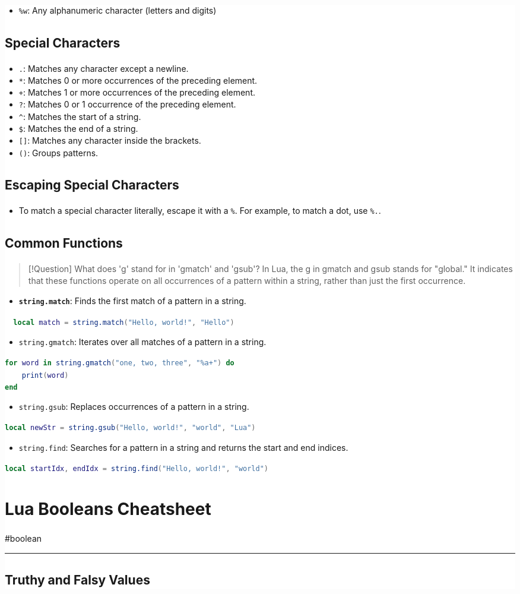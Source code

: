 - `%w`: Any alphanumeric character (letters and digits)

## Special Characters
- `.`: Matches any character except a newline.
- `*`: Matches 0 or more occurrences of the preceding element.
- `+`: Matches 1 or more occurrences of the preceding element.
- `?`: Matches 0 or 1 occurrence of the preceding element.
- `^`: Matches the start of a string.
- `$`: Matches the end of a string.
- `[]`: Matches any character inside the brackets.
- `()`: Groups patterns.

## Escaping Special Characters
- To match a special character literally, escape it with a `%`. For example, to match a dot, use `%.`.

## Common Functions

>[!Question] What does 'g' stand for in 'gmatch' and 'gsub'?
In Lua, the g in gmatch and gsub stands for "global." It indicates that these functions operate on all occurrences of a pattern within a string, rather than just the first occurrence.

- **`string.match`**: Finds the first match of a pattern in a string.
  
```lua
  local match = string.match("Hello, world!", "Hello")
```


- `string.gmatch`: Iterates over all matches of a pattern in a string.

```lua
for word in string.gmatch("one, two, three", "%a+") do
    print(word)
end
```


- `string.gsub`: Replaces occurrences of a pattern in a string.

```lua
local newStr = string.gsub("Hello, world!", "world", "Lua")
```


- `string.find`: Searches for a pattern in a string and returns the start and end indices. 

```lua
local startIdx, endIdx = string.find("Hello, world!", "world")
```


# Lua Booleans Cheatsheet
#boolean
___
## Truthy and Falsy Values
